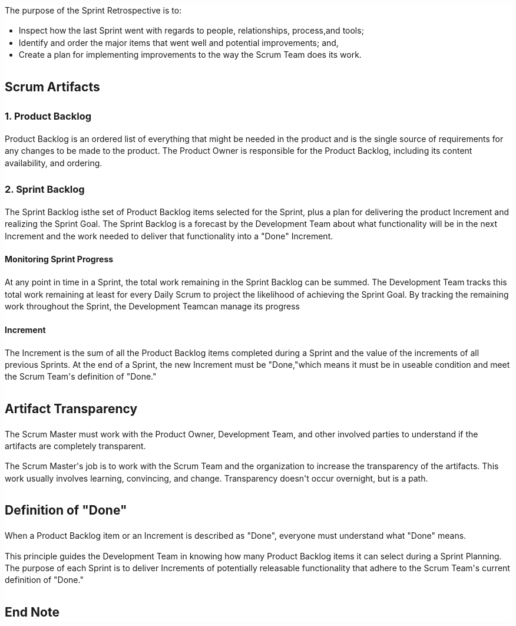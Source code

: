 The purpose of the Sprint Retrospective is to:

-   Inspect how the last Sprint went with regards to people, relationships, process,and tools;
-   Identify and order the major items that went well and potential improvements; and,
-   Create a plan for implementing improvements to the way the Scrum Team does its work.

## Scrum Artifacts

### 1. Product Backlog

Product Backlog is an ordered list of everything that might be needed in the product and is the single source of requirements for any changes to be made to the product. The Product Owner is responsible for the Product Backlog, including its content availability, and ordering.

### 2. Sprint Backlog

The Sprint Backlog isthe set of Product Backlog items selected for the Sprint, plus a plan for delivering the product Increment and realizing the Sprint Goal. The Sprint Backlog is a forecast by the Development Team about what functionality will be in the next Increment and the work needed to deliver that functionality into a "Done" Increment.

#### Monitoring Sprint Progress

At any point in time in a Sprint, the total work remaining in the Sprint Backlog can be summed. The Development Team tracks this total work remaining at least for every Daily Scrum to project the likelihood of achieving the Sprint Goal. By tracking the remaining work throughout the Sprint, the Development Teamcan manage its progress

#### Increment

The Increment is the sum of all the Product Backlog items completed during a Sprint and the value of the increments of all previous Sprints. At the end of a Sprint, the new Increment must be "Done,"which means it must be in useable condition and meet the Scrum Team's definition of "Done."

## Artifact Transparency

The Scrum Master must work with the Product Owner, Development Team, and other involved parties to understand if the artifacts are completely transparent.

The Scrum Master's job is to work with the Scrum Team and the organization to increase the transparency of the artifacts. This work usually involves learning, convincing, and change. Transparency doesn't occur overnight, but is a path.

## Definition of "Done"

When a Product Backlog item or an Increment is described as "Done", everyone must understand what "Done" means.

This principle guides the Development Team in knowing how many Product Backlog items it can select during a Sprint Planning. The purpose of each Sprint is to deliver Increments of potentially releasable functionality that adhere to the Scrum Team's current definition of "Done."

## End Note

